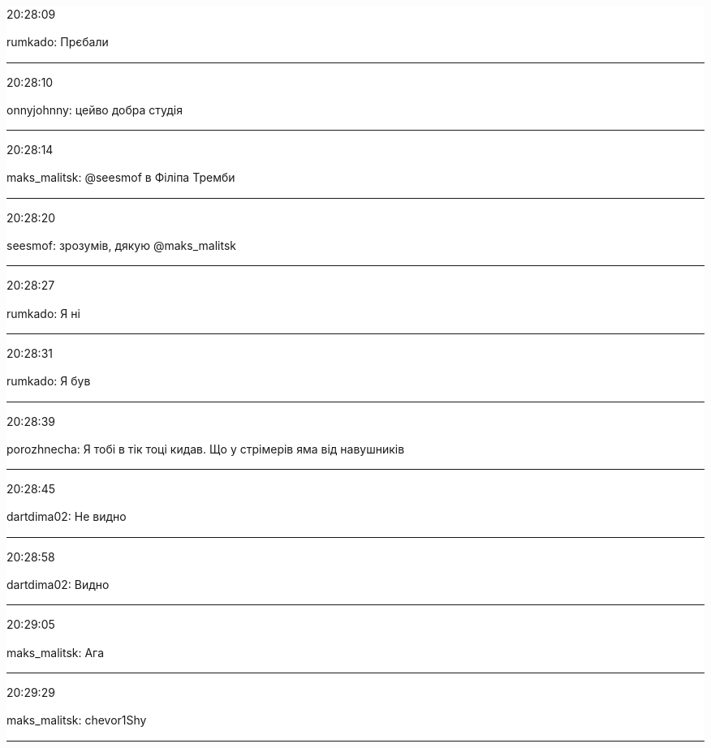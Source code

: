 20:28:09

rumkado: Прєбали

---

20:28:10

onnyjohnny: цейво добра студія

---

20:28:14

maks_malitsk: @seesmof в Філіпа Тремби

---

20:28:20

seesmof: зрозумів, дякую @maks_malitsk

---

20:28:27

rumkado: Я ні

---

20:28:31

rumkado: Я був

---

20:28:39

porozhnecha: Я тобі в тік тоці кидав. Що у стрімерів яма від навушників

---

20:28:45

dartdima02: Не видно

---

20:28:58

dartdima02: Видно

---

20:29:05

maks_malitsk: Ага

---

20:29:29

maks_malitsk: chevor1Shy

---